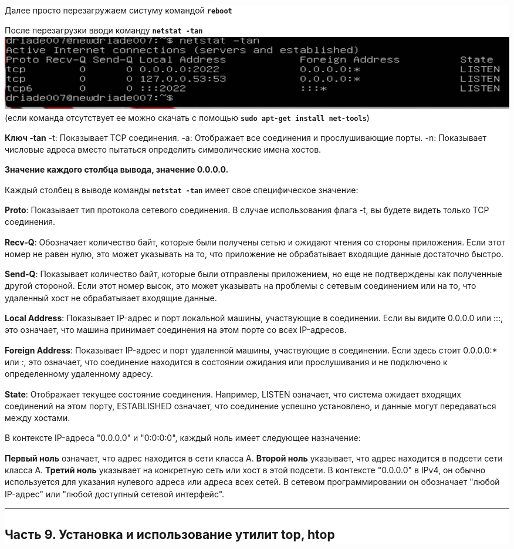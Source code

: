 Далее просто перезагружаем систуму командой **`reboot`**

После перезагрузки вводи команду **`netstat -tan`**
![СкринКоманды](q8_5.png)
(если команда отсутствует ее можно скачать с помощью **`sudo apt-get install net-tools`**)

**Ключ -tan**
-t: Показывает TCP соединения.
-a: Отображает все соединения и прослушивающие порты.
-n: Показывает числовые адреса вместо пытаться определить символические имена хостов.

**Значение каждого столбца вывода, значение 0.0.0.0.**

Каждый столбец в выводе команды **`netstat -tan`** имеет свое специфическое значение:

**Proto**: Показывает тип протокола сетевого соединения. В случае использования флага -t, вы будете видеть только TCP соединения.

**Recv-Q**: Обозначает количество байт, которые были получены сетью и ожидают чтения со стороны приложения. Если этот номер не равен нулю, это может указывать на то, что приложение не обрабатывает входящие данные достаточно быстро.

**Send-Q**: Показывает количество байт, которые были отправлены приложением, но еще не подтверждены как полученные другой стороной. Если этот номер высок, это может указывать на проблемы с сетевым соединением или на то, что удаленный хост не обрабатывает входящие данные.

**Local Address**: Показывает IP-адрес и порт локальной машины, участвующие в соединении. Если вы видите 0.0.0.0 или :::, это означает, что машина принимает соединения на этом порте со всех IP-адресов.

**Foreign Address**: Показывает IP-адрес и порт удаленной машины, участвующие в соединении. Если здесь стоит 0.0.0.0:* или *:*, это означает, что соединение находится в состоянии ожидания или прослушивания и не подключено к определенному удаленному адресу.

**State**: Отображает текущее состояние соединения. Например, LISTEN означает, что система ожидает входящих соединений на этом порту, ESTABLISHED означает, что соединение успешно установлено, и данные могут передаваться между хостами.

В контексте IP-адреса "0.0.0.0" и "0:0:0:0", каждый ноль имеет следующее назначение:

**Первый ноль** означает, что адрес находится в сети класса A.
**Второй ноль** указывает, что адрес находится в подсети сети класса A.
**Третий ноль** указывает на конкретную сеть или хост в этой подсети.
В контексте "0.0.0.0" в IPv4, он обычно используется для указания нулевого адреса или адреса всех сетей. В сетевом программировании он обозначает "любой IP-адрес" или "любой доступный сетевой интерфейс".

____
## Часть 9. Установка и использование утилит **top**, **htop**
